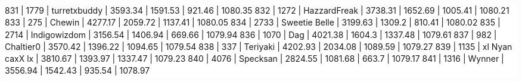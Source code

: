 831 | 1779 | turretxbuddy | 3593.34 | 1591.53 | 921.46 | 1080.35
832 | 1272 | HazzardFreak | 3738.31 | 1652.69 | 1005.41 | 1080.21
833 | 275 | Chewin | 4277.17 | 2059.72 | 1137.41 | 1080.05
834 | 2733 | Sweetie Belle | 3199.63 | 1309.2 | 810.41 | 1080.02
835 | 2714 | Indigowizdom | 3156.54 | 1406.94 | 669.66 | 1079.94
836 | 1070 | Dag | 4021.38 | 1604.3 | 1337.48 | 1079.61
837 | 982 | Chaltier0 | 3570.42 | 1396.22 | 1094.65 | 1079.54
838 | 337 | Teriyaki | 4202.93 | 2034.08 | 1089.59 | 1079.27
839 | 1135 | xl Nyan caxX lx | 3810.67 | 1393.97 | 1337.47 | 1079.23
840 | 4076 | Specksan | 2824.55 | 1081.68 | 663.7 | 1079.17
841 | 1316 | Wynner | 3556.94 | 1542.43 | 935.54 | 1078.97
